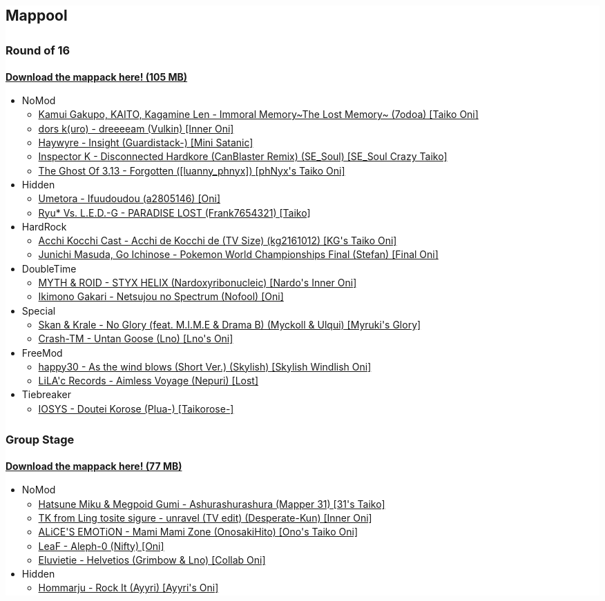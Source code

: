 ## Mappool

### Round of 16

**[Download the mappack here! (105 MB)](https://drive.google.com/file/d/1dJbbGVljsn9AYSHsubbzfcmBc0cwPPh0/view?usp=sharing)**

- NoMod
  - [Kamui Gakupo, KAITO, Kagamine Len - Immoral Memory~The Lost Memory~ (7odoa) \[Taiko Oni\]](https://osu.ppy.sh/beatmapsets/44898/#taiko/145660)
  - [dors k(uro) - dreeeeam (Vulkin) \[Inner Oni\]](https://osu.ppy.sh/beatmapsets/788077/#taiko/1661560) 
  - [Haywyre - Insight (Guardistack-) \[Mini Satanic\]](https://osu.ppy.sh/beatmapsets/739890/#taiko/1561061) 
  - [Inspector K - Disconnected Hardkore (CanBlaster Remix) (SE_Soul) \[SE_Soul Crazy Taiko\]](https://osu.ppy.sh/beatmapsets/88094/#taiko/240302)
  - [The Ghost Of 3.13 - Forgotten (\[luanny_phnyx\]) \[phNyx's Taiko Oni\]](https://osu.ppy.sh/beatmapsets/55560/#taiko/168807)
- Hidden
  - [Umetora - Ifuudoudou (a2805146) \[Oni\]](https://osu.ppy.sh/beatmapsets/578927/#taiko/1225677) 
  - [Ryu* Vs. L.E.D.-G - PARADISE LOST (Frank7654321) \[Taiko\]](https://osu.ppy.sh/beatmapsets/38043/#taiko/122471) 
- HardRock
  - [Acchi Kocchi Cast - Acchi de Kocchi de (TV Size) (kg2161012) \[KG's Taiko Oni\]](https://osu.ppy.sh/beatmapsets/49967/#taiko/164702) 
  - [Junichi Masuda, Go Ichinose - Pokemon World Championships Final (Stefan) \[Final Oni\]](https://osu.ppy.sh/beatmapsets/600544/#taiko/1268988) 
- DoubleTime
  - [MYTH & ROID - STYX HELIX (Nardoxyribonucleic) \[Nardo's Inner Oni\]](https://osu.ppy.sh/beatmapsets/501705/#taiko/1160392) 
  - [Ikimono Gakari - Netsujou no Spectrum (Nofool) \[Oni\]](https://osu.ppy.sh/beatmapsets/275309/#taiko/624413) 
- Special
  - [Skan & Krale - No Glory (feat. M.I.M.E & Drama B) (Myckoll & Ulqui) \[Myruki's Glory\]](https://osu.ppy.sh/beatmapsets/725635/#taiko/1532116)
  - [Crash-TM - Untan Goose (Lno) \[Lno's Oni\]](https://osu.ppy.sh/beatmapsets/299271/#taiko/671751)
- FreeMod
  - [happy30 - As the wind blows (Short Ver.) (Skylish) \[Skylish Windlish Oni\]](https://osu.ppy.sh/beatmapsets/478670/#taiko/1229268) 
  - [LiLA'c Records - Aimless Voyage (Nepuri) \[Lost\]](https://osu.ppy.sh/beatmapsets/679686/#taiko/1437286)
- Tiebreaker
  - [IOSYS - Doutei Korose (Plua-) \[Taikorose-\]](https://osu.ppy.sh/beatmapsets/653540/#taiko/1385416)

### Group Stage

**[Download the mappack here! (77 MB)](https://drive.google.com/file/d/188OfTUx7h3CeBuWzNdVA5xZ9HjIFznm0/view?usp=sharing)**

- NoMod
  - [Hatsune Miku & Megpoid Gumi - Ashurashurashura (Mapper 31) \[31's Taiko\]](https://osu.ppy.sh/beatmapsets/36248/#taiko/148859) 
  - [TK from Ling tosite sigure - unravel (TV edit) (Desperate-Kun) \[Inner Oni\]](https://osu.ppy.sh/beatmapsets/206887/#taiko/487679) 
  - [ALiCE'S EMOTiON - Mami Mami Zone (OnosakiHito) \[Ono's Taiko Oni\]](https://osu.ppy.sh/beatmapsets/43728/#taiko/143931) 
  - [LeaF - Aleph-0 (Nifty) \[Oni\]](https://osu.ppy.sh/beatmapsets/675465/#taiko/1451091)
  - [Eluvietie - Helvetios (Grimbow & Lno) \[Collab Oni\]](https://osu.ppy.sh/beatmapsets/324146/#taiko/742526)
- Hidden
  - [Hommarju - Rock It (Ayyri) \[Ayyri's Oni\]](https://osu.ppy.sh/beatmapsets/703311/#taiko/1488043) 

[flag_AU]: /wiki/shared/flag/AU.gif
[flag_CA]: /wiki/shared/flag/CA.gif
[flag_CL]: /wiki/shared/flag/CL.gif
[flag_HK]: /wiki/shared/flag/HK.gif
[flag_ID]: /wiki/shared/flag/ID.gif
[flag_JP]: /wiki/shared/flag/JP.gif
[flag_KR]: /wiki/shared/flag/KR.gif
[flag_MY]: /wiki/shared/flag/MY.gif
[flag_PH]: /wiki/shared/flag/PH.gif
[flag_SG]: /wiki/shared/flag/SG.gif
[flag_TW]: /wiki/shared/flag/TW.gif
[flag_US]: /wiki/shared/flag/US.gif
[flag_VN]: /wiki/shared/flag/VN.gif